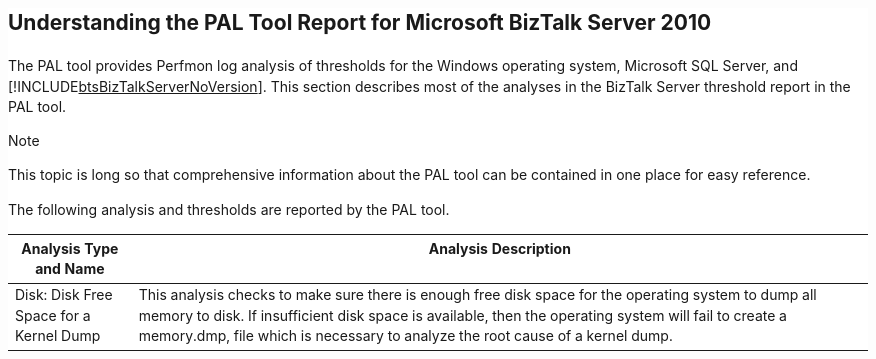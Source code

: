 ## Understanding the PAL Tool Report for Microsoft BizTalk Server 2010
 The PAL tool provides Perfmon log analysis of thresholds for the Windows operating system, Microsoft SQL Server, and [!INCLUDE[btsBizTalkServerNoVersion](../includes/btsbiztalkservernoversion-md.md)]. This section describes most of the analyses in the BizTalk Server threshold report in the PAL tool.

> [!NOTE]
>  This topic is long so that comprehensive information about the PAL tool can be contained in one place for easy reference.

 The following analysis and thresholds are reported by the PAL tool.


|                                Analysis Type and Name                                 |                                                                                                                                                                                                                                                                                                                                                                                                                                                                                                                                                                                                                                                                                                                                                                                       Analysis Description                                                                                                                                                                                                                                                                                                                                                                                                                                                                                                                                                                                                                                                                                                                                                                                        |
|---------------------------------------------------------------------------------------|---------------------------------------------------------------------------------------------------------------------------------------------------------------------------------------------------------------------------------------------------------------------------------------------------------------------------------------------------------------------------------------------------------------------------------------------------------------------------------------------------------------------------------------------------------------------------------------------------------------------------------------------------------------------------------------------------------------------------------------------------------------------------------------------------------------------------------------------------------------------------------------------------------------------------------------------------------------------------------------------------------------------------------------------------------------------------------------------------------------------------------------------------------------------------------------------------------------------------------------------------------------------------------------------------------------------------------------------------------------------------------------------------------------------------------------------------------------------------------------------------------------------------------------------------------------------------------------------------|
|                        Disk: Disk Free Space for a Kernel Dump                        |                                                                                                                                                                                                                                                                                                                                                                                                                                                                                                                                                                                                                                                  This analysis checks to make sure there is enough free disk space for the operating system to dump all memory to disk. If insufficient disk space is available, then the operating system will fail to create a memory.dmp, file which is necessary to analyze the root cause of a kernel dump.                                                                                                                                                                                                                                                                                                                                                                                                                                                                                                                                                                                                                                                  |